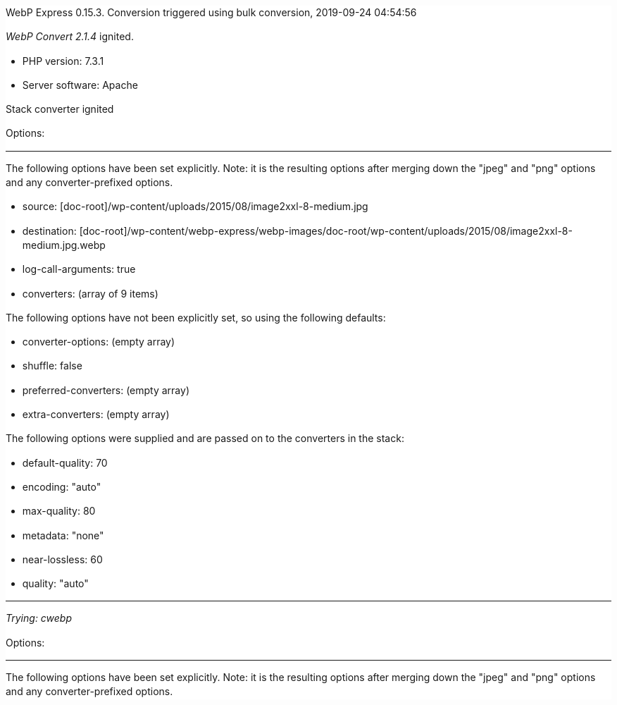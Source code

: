 WebP Express 0.15.3. Conversion triggered using bulk conversion, 2019-09-24 04:54:56


*WebP Convert 2.1.4*  ignited.

- PHP version: 7.3.1

- Server software: Apache


Stack converter ignited


Options:

------------

The following options have been set explicitly. Note: it is the resulting options after merging down the "jpeg" and "png" options and any converter-prefixed options.

- source: [doc-root]/wp-content/uploads/2015/08/image2xxl-8-medium.jpg

- destination: [doc-root]/wp-content/webp-express/webp-images/doc-root/wp-content/uploads/2015/08/image2xxl-8-medium.jpg.webp

- log-call-arguments: true

- converters: (array of 9 items)


The following options have not been explicitly set, so using the following defaults:

- converter-options: (empty array)

- shuffle: false

- preferred-converters: (empty array)

- extra-converters: (empty array)


The following options were supplied and are passed on to the converters in the stack:

- default-quality: 70

- encoding: "auto"

- max-quality: 80

- metadata: "none"

- near-lossless: 60

- quality: "auto"

------------



*Trying: cwebp* 


Options:

------------

The following options have been set explicitly. Note: it is the resulting options after merging down the "jpeg" and "png" options and any converter-prefixed options.
